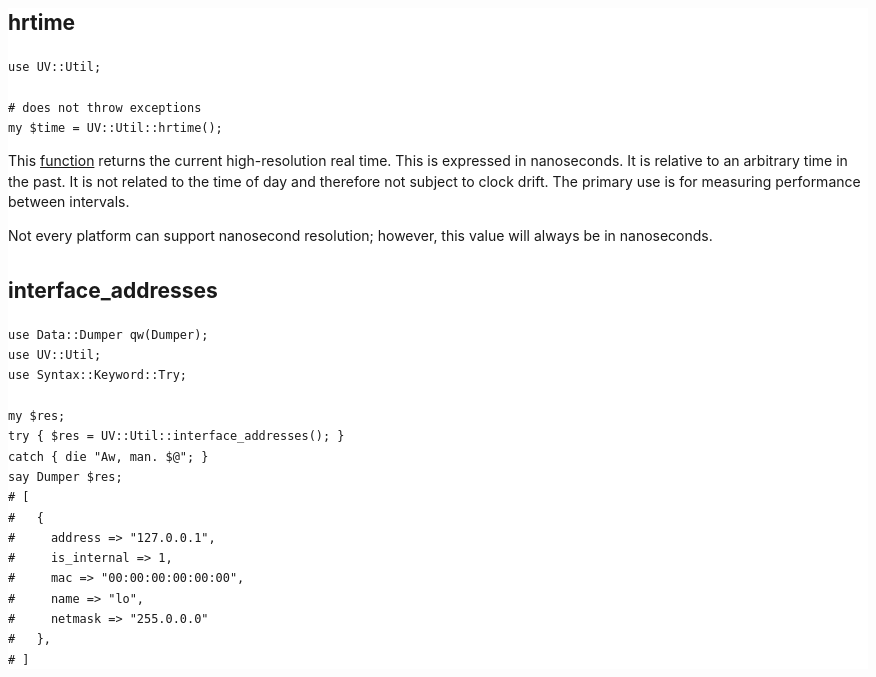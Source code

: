 ## hrtime

    use UV::Util;

    # does not throw exceptions
    my $time = UV::Util::hrtime();

This [function](http://docs.libuv.org/en/latest/misc.html#c.uv_hrtime)
returns the current high-resolution real time. This is expressed in nanoseconds.
It is relative to an arbitrary time in the past. It is not related to the time
of day and therefore not subject to clock drift. The primary use is for
measuring performance between intervals.

Not every platform can support nanosecond resolution; however, this value will
always be in nanoseconds.

## interface\_addresses

    use Data::Dumper qw(Dumper);
    use UV::Util;
    use Syntax::Keyword::Try;

    my $res;
    try { $res = UV::Util::interface_addresses(); }
    catch { die "Aw, man. $@"; }
    say Dumper $res;
    # [
    #   {
    #     address => "127.0.0.1",
    #     is_internal => 1,
    #     mac => "00:00:00:00:00:00",
    #     name => "lo",
    #     netmask => "255.0.0.0"
    #   },
    # ]
